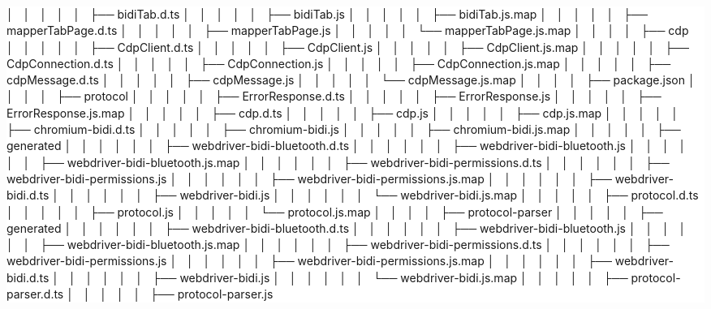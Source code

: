 │   │   │   │   │   ├── bidiTab.d.ts
│   │   │   │   │   ├── bidiTab.js
│   │   │   │   │   ├── bidiTab.js.map
│   │   │   │   │   ├── mapperTabPage.d.ts
│   │   │   │   │   ├── mapperTabPage.js
│   │   │   │   │   └── mapperTabPage.js.map
│   │   │   │   ├── cdp
│   │   │   │   │   ├── CdpClient.d.ts
│   │   │   │   │   ├── CdpClient.js
│   │   │   │   │   ├── CdpClient.js.map
│   │   │   │   │   ├── CdpConnection.d.ts
│   │   │   │   │   ├── CdpConnection.js
│   │   │   │   │   ├── CdpConnection.js.map
│   │   │   │   │   ├── cdpMessage.d.ts
│   │   │   │   │   ├── cdpMessage.js
│   │   │   │   │   └── cdpMessage.js.map
│   │   │   │   ├── package.json
│   │   │   │   ├── protocol
│   │   │   │   │   ├── ErrorResponse.d.ts
│   │   │   │   │   ├── ErrorResponse.js
│   │   │   │   │   ├── ErrorResponse.js.map
│   │   │   │   │   ├── cdp.d.ts
│   │   │   │   │   ├── cdp.js
│   │   │   │   │   ├── cdp.js.map
│   │   │   │   │   ├── chromium-bidi.d.ts
│   │   │   │   │   ├── chromium-bidi.js
│   │   │   │   │   ├── chromium-bidi.js.map
│   │   │   │   │   ├── generated
│   │   │   │   │   │   ├── webdriver-bidi-bluetooth.d.ts
│   │   │   │   │   │   ├── webdriver-bidi-bluetooth.js
│   │   │   │   │   │   ├── webdriver-bidi-bluetooth.js.map
│   │   │   │   │   │   ├── webdriver-bidi-permissions.d.ts
│   │   │   │   │   │   ├── webdriver-bidi-permissions.js
│   │   │   │   │   │   ├── webdriver-bidi-permissions.js.map
│   │   │   │   │   │   ├── webdriver-bidi.d.ts
│   │   │   │   │   │   ├── webdriver-bidi.js
│   │   │   │   │   │   └── webdriver-bidi.js.map
│   │   │   │   │   ├── protocol.d.ts
│   │   │   │   │   ├── protocol.js
│   │   │   │   │   └── protocol.js.map
│   │   │   │   ├── protocol-parser
│   │   │   │   │   ├── generated
│   │   │   │   │   │   ├── webdriver-bidi-bluetooth.d.ts
│   │   │   │   │   │   ├── webdriver-bidi-bluetooth.js
│   │   │   │   │   │   ├── webdriver-bidi-bluetooth.js.map
│   │   │   │   │   │   ├── webdriver-bidi-permissions.d.ts
│   │   │   │   │   │   ├── webdriver-bidi-permissions.js
│   │   │   │   │   │   ├── webdriver-bidi-permissions.js.map
│   │   │   │   │   │   ├── webdriver-bidi.d.ts
│   │   │   │   │   │   ├── webdriver-bidi.js
│   │   │   │   │   │   └── webdriver-bidi.js.map
│   │   │   │   │   ├── protocol-parser.d.ts
│   │   │   │   │   ├── protocol-parser.js
